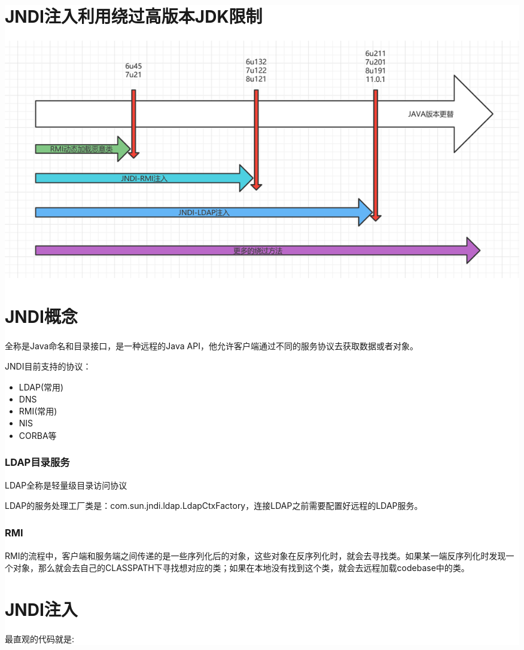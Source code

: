 # JNDI注入利用绕过高版本JDK限制

![Untitled](JNDI%E6%B3%A8%E5%85%A5%E5%88%A9%E7%94%A8%E7%BB%95%E8%BF%87%E9%AB%98%E7%89%88%E6%9C%ACJDK%E9%99%90%E5%88%B6%203f0efdc038d24037aff71da4a248cd94/Untitled.png)

# JNDI概念

全称是Java命名和目录接口，是一种远程的Java API，他允许客户端通过不同的服务协议去获取数据或者对象。

JNDI目前支持的协议：

- LDAP(常用)
- DNS
- RMI(常用)
- NIS
- CORBA等

### LDAP目录服务

LDAP全称是轻量级目录访问协议

LDAP的服务处理工厂类是：com.sun.jndi.ldap.LdapCtxFactory，连接LDAP之前需要配置好远程的LDAP服务。

### RMI

RMI的流程中，客户端和服务端之间传递的是一些序列化后的对象，这些对象在反序列化时，就会去寻找类。如果某一端反序列化时发现一个对象，那么就会去自己的CLASSPATH下寻找想对应的类；如果在本地没有找到这个类，就会去远程加载codebase中的类。

# JNDI注入

最直观的代码就是:

